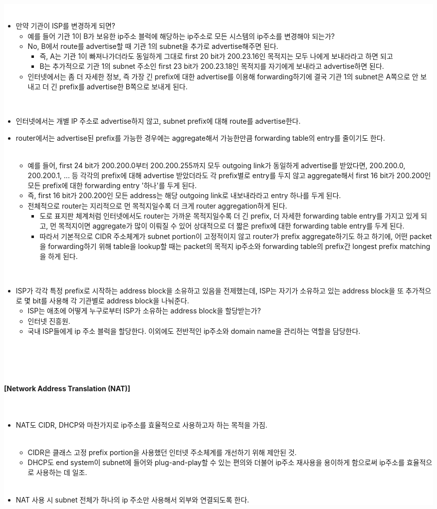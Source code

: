   <br>

  - 만약 기관이 ISP를 변경하게 되면?
    - 예를 들어 기관 1이 B가 보유한 ip주소 블럭에 해당하는 ip주소로 모든 시스템의 ip주소를 변경해야 되는가?
    - No, B에서 route를 advertise할 때 기관 1의 subnet을 추가로 advertise해주면 된다.
      - 즉, A는 기관 1이 빠져나가더라도 동일하게 그대로 first 20 bit가 200.23.16인 목적지는 모두 나에게 보내라라고 하면 되고
      - B는 추가적으로 기관 1의 subnet 주소인 first 23 bit가 200.23.18인 목적지를 자기에게 보내라고 advertise하면 된다.
    - 인터넷에서는 좀 더 자세한 정보, 즉 가장 긴 prefix에 대한 advertise를 이용해 forwarding하기에 결국 기관 1의 subnet은 A쪽으로 안 보내고 더 긴 prefix를 advertise한 B쪽으로 보내게 된다.

  <br>

- 인터넷에서는 개별 IP 주소로 advertise하지 않고, subnet prefix에 대해 route를 advertise한다.

- router에서는 advertise된 prefix를 가능한 경우에는 aggregate해서 가능한만큼 forwarding table의 entry를 줄이기도 한다.

  <br>

  - 예를 들어, first 24 bit가 200.200.0부터 200.200.255까지 모두 outgoing link가 동일하게 advertise를 받았다면, 200.200.0, 200.200.1, ... 등 각각의 prefix에 대해 advertise 받았더라도 각 prefix별로 entry를 두지 않고 aggregate해서 first 16 bit가 200.200인 모든 prefix에 대한 forwarding entry '하나'를 두게 된다.
  - 즉, first 16 bit가 200.200인 모든 address는 해당 outgoing link로 내보내라라고 entry 하나를 두게 된다.
  - 전체적으로 router는 지리적으로 먼 목적지일수록 더 크게 router aggregation하게 된다.
    - 도로 표지판 체계처럼 인터넷에서도 router는 가까운 목적지일수록 더 긴 prefix, 더 자세한 forwarding table entry를 가지고 있게 되고, 먼 목적지이면 aggregate가 많이 이뤄질 수 있어 상대적으로 더 짧은 prefix에 대한 forwarding table entry를 두게 된다.
    - 따라서 기본적으로 CIDR 주소체계가 subnet portion이 고정적이지 않고 router가 prefix aggregate하기도 하고 하기에, 어떤 packet을 forwarding하기 위해  table을 lookup할 때는 packet의 목적지 ip주소와 forwarding table의 prefix간 longest prefix matching을 하게 된다.

<br>

- ISP가 각각 특정 prefix로 시작하는 address block을 소유하고 있음을 전제했는데, ISP는 자기가 소유하고 있는 address block을 또 추가적으로 몇 bit를 사용해 각 기관별로 address block을 나눠준다.
  - ISP는 애초에 어떻게 누구로부터 ISP가 소유하는 address block을 할당받는가?
  - 인터넷 진흥원.
  - 국내 ISP들에게 ip 주소 블럭을 할당한다. 이외에도 전반적인 ip주소와 domain name을 관리하는 역할을 담당한다.

<br>

<br>

<br>

#### [Network Address Translation (NAT)]

<br>

- NAT도 CIDR, DHCP와 마찬가지로 ip주소를 효율적으로 사용하고자 하는 목적을 가짐.

  <br>

  - CIDR은 클래스 고정 prefix portion을 사용했던 인터넷 주소체계를 개선하기 위해 제안된 것.
  - DHCP도 end system이 subnet에 들어와 plug-and-play할 수 있는 편의와 더불어 ip주소 재사용을 용이하게 함으로써 ip주소를 효율적으로 사용하는 데 일조.

  <br>

- NAT 사용 시 subnet 전체가 하나의 ip 주소만 사용해서 외부와 연결되도록 한다.
